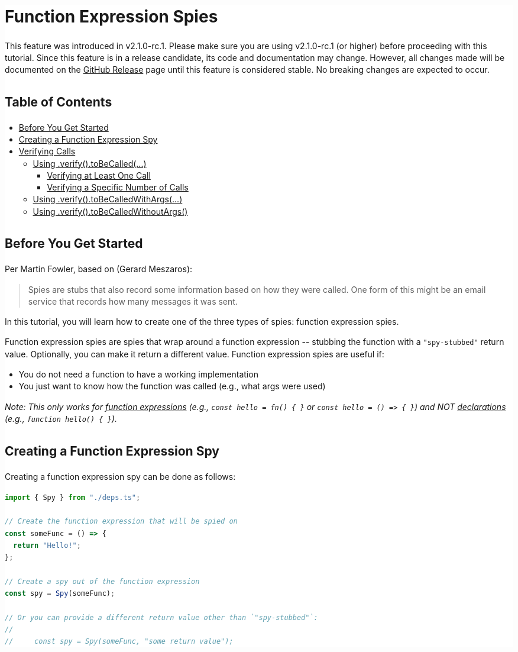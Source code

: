 # Function Expression Spies

This feature was introduced in v2.1.0-rc.1. Please make sure you are using
v2.1.0-rc.1 (or higher) before proceeding with this tutorial. Since this feature
is in a release candidate, its code and documentation may change. However, all
changes made will be documented on the
[GitHub Release](https://github.com/drashland/rhum/releases) page until this
feature is considered stable. No breaking changes are expected to occur.

## Table of Contents

- [Before You Get Started](#before-you-get-started)
- [Creating a Function Expression Spy](#creating-a-function-expression-spy)
- [Verifying Calls](#verifying-calls)
  - [Using .verify().toBeCalled(...)](#using-verify-tobecalled)
    - [Verifying at Least One Call](#verifying-at-least-one-call)
    - [Verifying a Specific Number of Calls](#verifying-a-specific-number-of-calls)
  - [Using .verify().toBeCalledWithArgs(...)](#using-verify-tobecalledwithargs)
  - [Using .verify().toBeCalledWithoutArgs()](#using-verify-tobecalledwithoutargs)

## Before You Get Started

Per Martin Fowler, based on (Gerard Meszaros):

> Spies are stubs that also record some information based on how they were
> called. One form of this might be an email service that records how many
> messages it was sent.

In this tutorial, you will learn how to create one of the three types of spies:
function expression spies.

Function expression spies are spies that wrap around a function expression --
stubbing the function with a `"spy-stubbed"` return value. Optionally, you can
make it return a different value. Function expression spies are useful if:

- You do not need a function to have a working implementation
- You just want to know how the function was called (e.g., what args were used)

_Note: This only works for
[function expressions](https://developer.mozilla.org/en-US/docs/Web/JavaScript/Reference/Operators/function)
(e.g., `const hello = fn() { }` or `const hello = () => { }`) and NOT
[declarations](https://developer.mozilla.org/en-US/docs/Web/JavaScript/Reference/Statements/function)
(e.g., `function hello() { }`)._

## Creating a Function Expression Spy

Creating a function expression spy can be done as follows:

```ts
import { Spy } from "./deps.ts";

// Create the function expression that will be spied on
const someFunc = () => {
  return "Hello!";
};

// Create a spy out of the function expression
const spy = Spy(someFunc);

// Or you can provide a different return value other than `"spy-stubbed"`:
//
//     const spy = Spy(someFunc, "some return value");

```